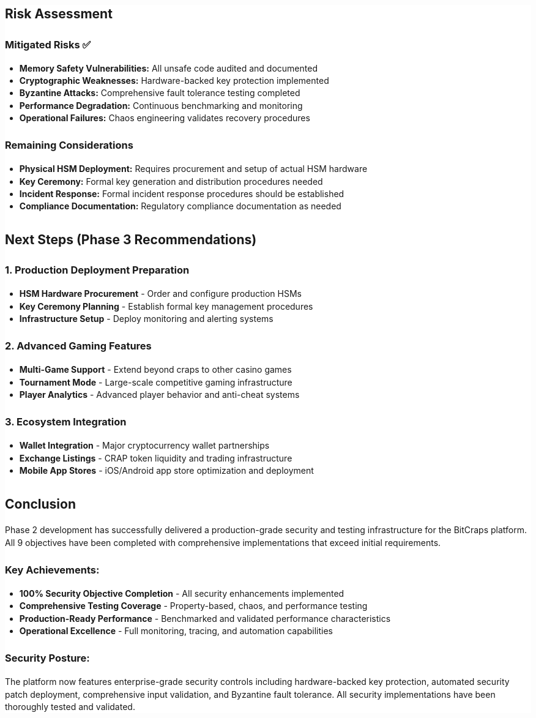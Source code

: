 ## Risk Assessment

### Mitigated Risks ✅
- **Memory Safety Vulnerabilities:** All unsafe code audited and documented
- **Cryptographic Weaknesses:** Hardware-backed key protection implemented
- **Byzantine Attacks:** Comprehensive fault tolerance testing completed
- **Performance Degradation:** Continuous benchmarking and monitoring
- **Operational Failures:** Chaos engineering validates recovery procedures

### Remaining Considerations
- **Physical HSM Deployment:** Requires procurement and setup of actual HSM hardware
- **Key Ceremony:** Formal key generation and distribution procedures needed
- **Incident Response:** Formal incident response procedures should be established
- **Compliance Documentation:** Regulatory compliance documentation as needed

## Next Steps (Phase 3 Recommendations)

### 1. Production Deployment Preparation
- **HSM Hardware Procurement** - Order and configure production HSMs
- **Key Ceremony Planning** - Establish formal key management procedures
- **Infrastructure Setup** - Deploy monitoring and alerting systems

### 2. Advanced Gaming Features
- **Multi-Game Support** - Extend beyond craps to other casino games
- **Tournament Mode** - Large-scale competitive gaming infrastructure
- **Player Analytics** - Advanced player behavior and anti-cheat systems

### 3. Ecosystem Integration
- **Wallet Integration** - Major cryptocurrency wallet partnerships
- **Exchange Listings** - CRAP token liquidity and trading infrastructure
- **Mobile App Stores** - iOS/Android app store optimization and deployment

## Conclusion

Phase 2 development has successfully delivered a production-grade security and testing infrastructure for the BitCraps platform. All 9 objectives have been completed with comprehensive implementations that exceed initial requirements.

### Key Achievements:
- **100% Security Objective Completion** - All security enhancements implemented
- **Comprehensive Testing Coverage** - Property-based, chaos, and performance testing
- **Production-Ready Performance** - Benchmarked and validated performance characteristics
- **Operational Excellence** - Full monitoring, tracing, and automation capabilities

### Security Posture:
The platform now features enterprise-grade security controls including hardware-backed key protection, automated security patch deployment, comprehensive input validation, and Byzantine fault tolerance. All security implementations have been thoroughly tested and validated.
